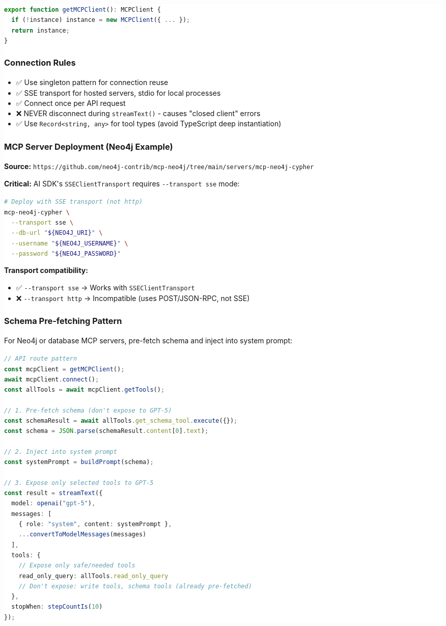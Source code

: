 ```typescript
export function getMCPClient(): MCPClient {
  if (!instance) instance = new MCPClient({ ... });
  return instance;
}
```

### Connection Rules

- ✅ Use singleton pattern for connection reuse
- ✅ SSE transport for hosted servers, stdio for local processes
- ✅ Connect once per API request
- ❌ NEVER disconnect during `streamText()` - causes "closed client" errors
- ✅ Use `Record<string, any>` for tool types (avoid TypeScript deep instantiation)

### MCP Server Deployment (Neo4j Example)

**Source:** `https://github.com/neo4j-contrib/mcp-neo4j/tree/main/servers/mcp-neo4j-cypher`

**Critical:** AI SDK's `SSEClientTransport` requires `--transport sse` mode:

```bash
# Deploy with SSE transport (not http)
mcp-neo4j-cypher \
  --transport sse \
  --db-url "${NEO4J_URI}" \
  --username "${NEO4J_USERNAME}" \
  --password "${NEO4J_PASSWORD}"
```

**Transport compatibility:**
- ✅ `--transport sse` → Works with `SSEClientTransport`
- ❌ `--transport http` → Incompatible (uses POST/JSON-RPC, not SSE)

### Schema Pre-fetching Pattern

For Neo4j or database MCP servers, pre-fetch schema and inject into system prompt:

```typescript
// API route pattern
const mcpClient = getMCPClient();
await mcpClient.connect();
const allTools = await mcpClient.getTools();

// 1. Pre-fetch schema (don't expose to GPT-5)
const schemaResult = await allTools.get_schema_tool.execute({});
const schema = JSON.parse(schemaResult.content[0].text);

// 2. Inject into system prompt
const systemPrompt = buildPrompt(schema);

// 3. Expose only selected tools to GPT-5
const result = streamText({
  model: openai("gpt-5"),
  messages: [
    { role: "system", content: systemPrompt },
    ...convertToModelMessages(messages)
  ],
  tools: {
    // Expose only safe/needed tools
    read_only_query: allTools.read_only_query
    // Don't expose: write tools, schema tools (already pre-fetched)
  },
  stopWhen: stepCountIs(10)
});
```
